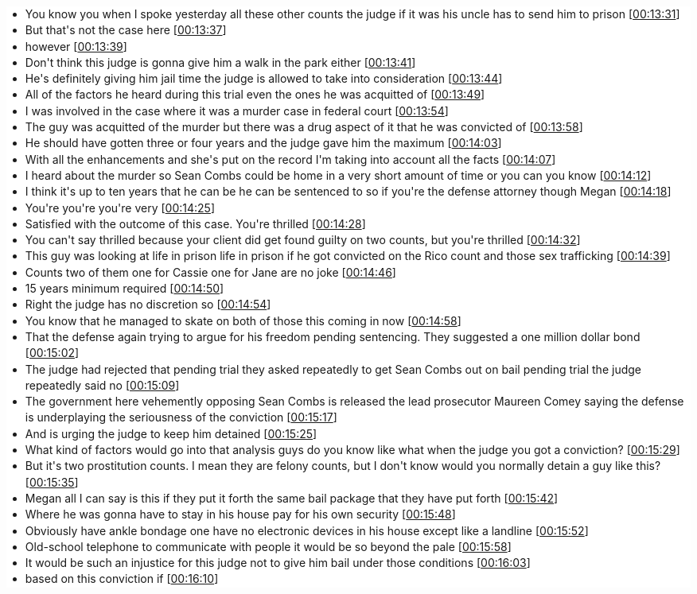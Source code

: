 *  You know you when I spoke yesterday all these other counts the judge if it was his uncle has to send him to prison [[00:13:31](https://www.youtube.com/watch?v=Z1LlWDJZVzE&t=811.9200000000001s)]
*  But that's not the case here [[00:13:37](https://www.youtube.com/watch?v=Z1LlWDJZVzE&t=817.48s)]
*  however [[00:13:39](https://www.youtube.com/watch?v=Z1LlWDJZVzE&t=819.6800000000001s)]
*  Don't think this judge is gonna give him a walk in the park either [[00:13:41](https://www.youtube.com/watch?v=Z1LlWDJZVzE&t=821.12s)]
*  He's definitely giving him jail time the judge is allowed to take into consideration [[00:13:44](https://www.youtube.com/watch?v=Z1LlWDJZVzE&t=824.76s)]
*  All of the factors he heard during this trial even the ones he was acquitted of [[00:13:49](https://www.youtube.com/watch?v=Z1LlWDJZVzE&t=829.04s)]
*  I was involved in the case where it was a murder case in federal court [[00:13:54](https://www.youtube.com/watch?v=Z1LlWDJZVzE&t=834.12s)]
*  The guy was acquitted of the murder but there was a drug aspect of it that he was convicted of [[00:13:58](https://www.youtube.com/watch?v=Z1LlWDJZVzE&t=838.12s)]
*  He should have gotten three or four years and the judge gave him the maximum [[00:14:03](https://www.youtube.com/watch?v=Z1LlWDJZVzE&t=843.56s)]
*  With all the enhancements and she's put on the record I'm taking into account all the facts [[00:14:07](https://www.youtube.com/watch?v=Z1LlWDJZVzE&t=847.04s)]
*  I heard about the murder so Sean Combs could be home in a very short amount of time or you can you know [[00:14:12](https://www.youtube.com/watch?v=Z1LlWDJZVzE&t=852.56s)]
*  I think it's up to ten years that he can be he can be sentenced to so if you're the defense attorney though Megan [[00:14:18](https://www.youtube.com/watch?v=Z1LlWDJZVzE&t=858.48s)]
*  You're you're you're very [[00:14:25](https://www.youtube.com/watch?v=Z1LlWDJZVzE&t=865.4399999999999s)]
*  Satisfied with the outcome of this case. You're thrilled [[00:14:28](https://www.youtube.com/watch?v=Z1LlWDJZVzE&t=868.3199999999999s)]
*  You can't say thrilled because your client did get found guilty on two counts, but you're thrilled [[00:14:32](https://www.youtube.com/watch?v=Z1LlWDJZVzE&t=872.8s)]
*  This guy was looking at life in prison life in prison if he got convicted on the Rico count and those sex trafficking [[00:14:39](https://www.youtube.com/watch?v=Z1LlWDJZVzE&t=879.68s)]
*  Counts two of them one for Cassie one for Jane are no joke [[00:14:46](https://www.youtube.com/watch?v=Z1LlWDJZVzE&t=886.3199999999999s)]
*  15 years minimum required [[00:14:50](https://www.youtube.com/watch?v=Z1LlWDJZVzE&t=890.8399999999999s)]
*  Right the judge has no discretion so [[00:14:54](https://www.youtube.com/watch?v=Z1LlWDJZVzE&t=894.92s)]
*  You know that he managed to skate on both of those this coming in now [[00:14:58](https://www.youtube.com/watch?v=Z1LlWDJZVzE&t=898.0s)]
*  That the defense again trying to argue for his freedom pending sentencing. They suggested a one million dollar bond [[00:15:02](https://www.youtube.com/watch?v=Z1LlWDJZVzE&t=902.08s)]
*  The judge had rejected that pending trial they asked repeatedly to get Sean Combs out on bail pending trial the judge repeatedly said no [[00:15:09](https://www.youtube.com/watch?v=Z1LlWDJZVzE&t=909.5600000000001s)]
*  The government here vehemently opposing Sean Combs is released the lead prosecutor Maureen Comey saying the defense is underplaying the seriousness of the conviction [[00:15:17](https://www.youtube.com/watch?v=Z1LlWDJZVzE&t=917.24s)]
*  And is urging the judge to keep him detained [[00:15:25](https://www.youtube.com/watch?v=Z1LlWDJZVzE&t=925.72s)]
*  What kind of factors would go into that analysis guys do you know like what when the judge you got a conviction? [[00:15:29](https://www.youtube.com/watch?v=Z1LlWDJZVzE&t=929.24s)]
*  But it's two prostitution counts. I mean they are felony counts, but I don't know would you normally detain a guy like this? [[00:15:35](https://www.youtube.com/watch?v=Z1LlWDJZVzE&t=935.28s)]
*  Megan all I can say is this if they put it forth the same bail package that they have put forth [[00:15:42](https://www.youtube.com/watch?v=Z1LlWDJZVzE&t=942.76s)]
*  Where he was gonna have to stay in his house pay for his own security [[00:15:48](https://www.youtube.com/watch?v=Z1LlWDJZVzE&t=948.4399999999999s)]
*  Obviously have ankle bondage one have no electronic devices in his house except like a landline [[00:15:52](https://www.youtube.com/watch?v=Z1LlWDJZVzE&t=952.72s)]
*  Old-school telephone to communicate with people it would be so beyond the pale [[00:15:58](https://www.youtube.com/watch?v=Z1LlWDJZVzE&t=958.4399999999999s)]
*  It would be such an injustice for this judge not to give him bail under those conditions [[00:16:03](https://www.youtube.com/watch?v=Z1LlWDJZVzE&t=963.8s)]
*  based on this conviction if [[00:16:10](https://www.youtube.com/watch?v=Z1LlWDJZVzE&t=970.4399999999999s)]